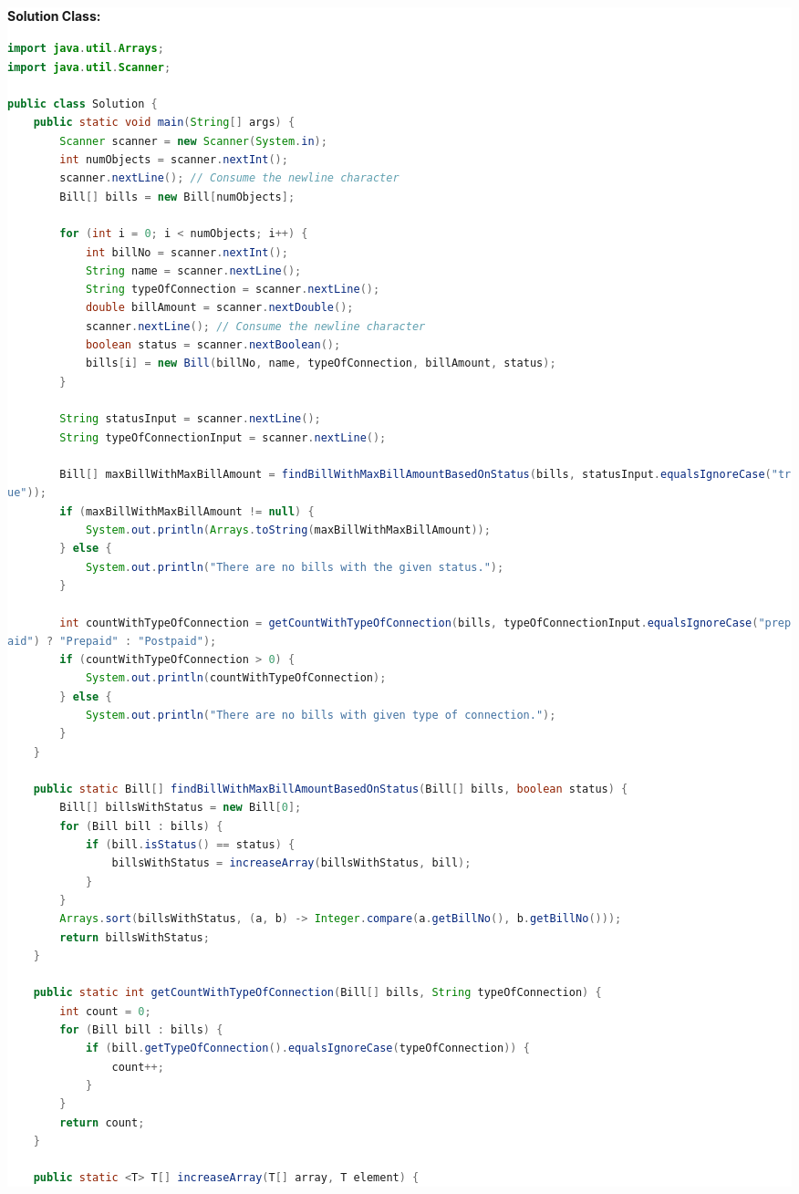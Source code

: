 **Solution Class:**
```java
import java.util.Arrays;
import java.util.Scanner;

public class Solution {
    public static void main(String[] args) {
        Scanner scanner = new Scanner(System.in);
        int numObjects = scanner.nextInt();
        scanner.nextLine(); // Consume the newline character
        Bill[] bills = new Bill[numObjects];

        for (int i = 0; i < numObjects; i++) {
            int billNo = scanner.nextInt();
            String name = scanner.nextLine();
            String typeOfConnection = scanner.nextLine();
            double billAmount = scanner.nextDouble();
            scanner.nextLine(); // Consume the newline character
            boolean status = scanner.nextBoolean();
            bills[i] = new Bill(billNo, name, typeOfConnection, billAmount, status);
        }

        String statusInput = scanner.nextLine();
        String typeOfConnectionInput = scanner.nextLine();

        Bill[] maxBillWithMaxBillAmount = findBillWithMaxBillAmountBasedOnStatus(bills, statusInput.equalsIgnoreCase("true"));
        if (maxBillWithMaxBillAmount != null) {
            System.out.println(Arrays.toString(maxBillWithMaxBillAmount));
        } else {
            System.out.println("There are no bills with the given status.");
        }

        int countWithTypeOfConnection = getCountWithTypeOfConnection(bills, typeOfConnectionInput.equalsIgnoreCase("prepaid") ? "Prepaid" : "Postpaid");
        if (countWithTypeOfConnection > 0) {
            System.out.println(countWithTypeOfConnection);
        } else {
            System.out.println("There are no bills with given type of connection.");
        }
    }

    public static Bill[] findBillWithMaxBillAmountBasedOnStatus(Bill[] bills, boolean status) {
        Bill[] billsWithStatus = new Bill[0];
        for (Bill bill : bills) {
            if (bill.isStatus() == status) {
                billsWithStatus = increaseArray(billsWithStatus, bill);
            }
        }
        Arrays.sort(billsWithStatus, (a, b) -> Integer.compare(a.getBillNo(), b.getBillNo()));
        return billsWithStatus;
    }

    public static int getCountWithTypeOfConnection(Bill[] bills, String typeOfConnection) {
        int count = 0;
        for (Bill bill : bills) {
            if (bill.getTypeOfConnection().equalsIgnoreCase(typeOfConnection)) {
                count++;
            }
        }
        return count;
    }

    public static <T> T[] increaseArray(T[] array, T element) {
```